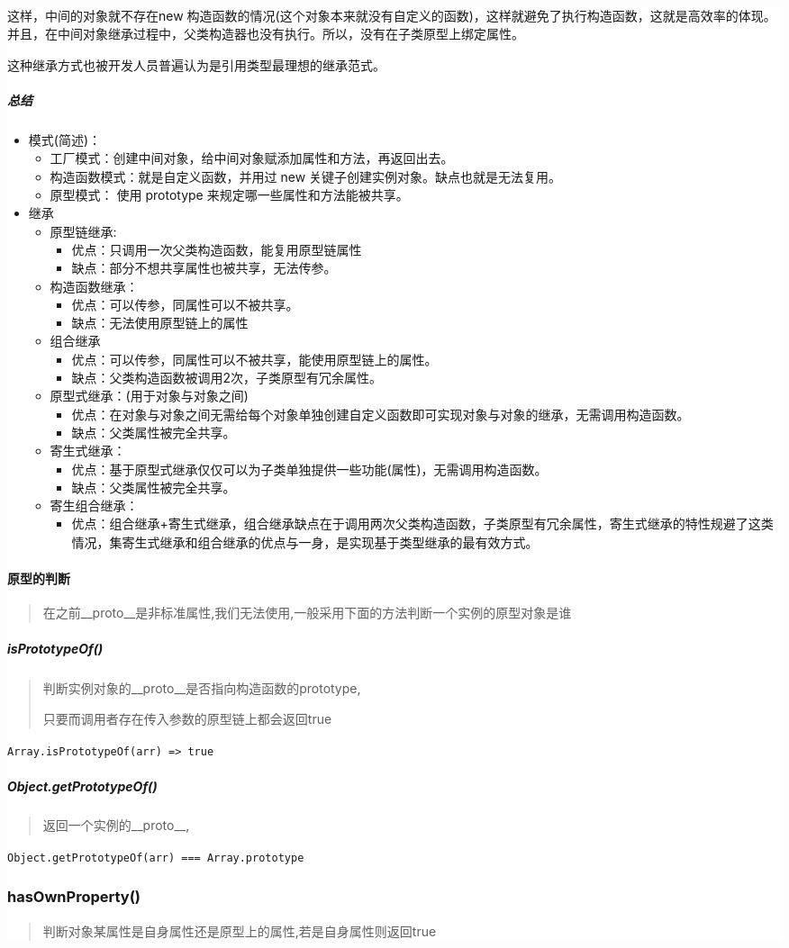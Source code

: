 这样，中间的对象就不存在new 构造函数的情况(这个对象本来就没有自定义的函数)，这样就避免了执行构造函数，这就是高效率的体现。并且，在中间对象继承过程中，父类构造器也没有执行。所以，没有在子类原型上绑定属性。

这种继承方式也被开发人员普遍认为是引用类型最理想的继承范式。

##### 总结

- 模式(简述)：
  - 工厂模式：创建中间对象，给中间对象赋添加属性和方法，再返回出去。
  - 构造函数模式：就是自定义函数，并用过 new 关键子创建实例对象。缺点也就是无法复用。
  - 原型模式： 使用 prototype 来规定哪一些属性和方法能被共享。
- 继承
  - 原型链继承:
    - 优点：只调用一次父类构造函数，能复用原型链属性
    - 缺点：部分不想共享属性也被共享，无法传参。
  - 构造函数继承：
    - 优点：可以传参，同属性可以不被共享。
    - 缺点：无法使用原型链上的属性
  - 组合继承
    - 优点：可以传参，同属性可以不被共享，能使用原型链上的属性。
    - 缺点：父类构造函数被调用2次，子类原型有冗余属性。
  - 原型式继承：(用于对象与对象之间)
    - 优点：在对象与对象之间无需给每个对象单独创建自定义函数即可实现对象与对象的继承，无需调用构造函数。
    - 缺点：父类属性被完全共享。
  - 寄生式继承：
    - 优点：基于原型式继承仅仅可以为子类单独提供一些功能(属性)，无需调用构造函数。
    - 缺点：父类属性被完全共享。
  - 寄生组合继承：
    - 优点：组合继承+寄生式继承，组合继承缺点在于调用两次父类构造函数，子类原型有冗余属性，寄生式继承的特性规避了这类情况，集寄生式继承和组合继承的优点与一身，是实现基于类型继承的最有效方式。

#### 原型的判断

> 在之前\_\_proto\_\_是非标准属性,我们无法使用,一般采用下面的方法判断一个实例的原型对象是谁

##### isPrototypeOf()

> 判断实例对象的_\_proto\_\_是否指向构造函数的prototype,
>
> 只要而调用者存在传入参数的原型链上都会返回true

```
Array.isPrototypeOf(arr) => true
```

##### Object.getPrototypeOf()

> 返回一个实例的_\_proto\_\_,

```
Object.getPrototypeOf(arr) === Array.prototype
```

### hasOwnProperty()

> 判断对象某属性是自身属性还是原型上的属性,若是自身属性则返回true
